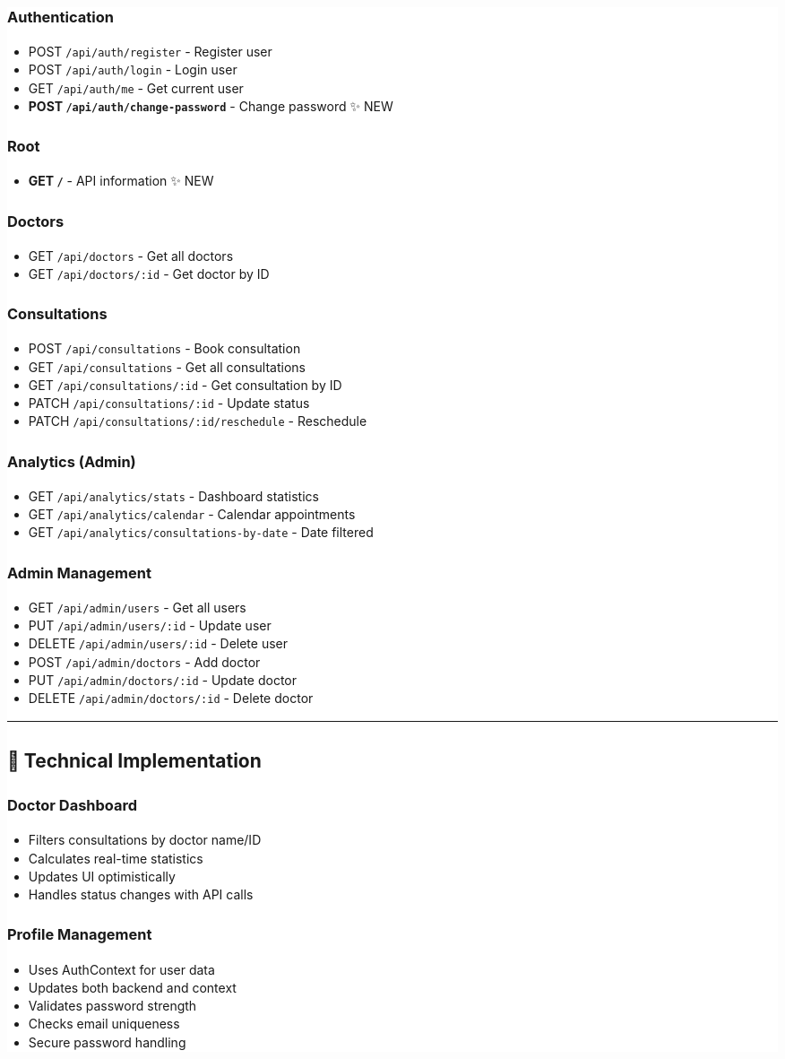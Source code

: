 ### Authentication
- POST `/api/auth/register` - Register user
- POST `/api/auth/login` - Login user
- GET `/api/auth/me` - Get current user
- **POST `/api/auth/change-password`** - Change password ✨ NEW

### Root
- **GET `/`** - API information ✨ NEW

### Doctors
- GET `/api/doctors` - Get all doctors
- GET `/api/doctors/:id` - Get doctor by ID

### Consultations
- POST `/api/consultations` - Book consultation
- GET `/api/consultations` - Get all consultations
- GET `/api/consultations/:id` - Get consultation by ID
- PATCH `/api/consultations/:id` - Update status
- PATCH `/api/consultations/:id/reschedule` - Reschedule

### Analytics (Admin)
- GET `/api/analytics/stats` - Dashboard statistics
- GET `/api/analytics/calendar` - Calendar appointments
- GET `/api/analytics/consultations-by-date` - Date filtered

### Admin Management
- GET `/api/admin/users` - Get all users
- PUT `/api/admin/users/:id` - Update user
- DELETE `/api/admin/users/:id` - Delete user
- POST `/api/admin/doctors` - Add doctor
- PUT `/api/admin/doctors/:id` - Update doctor
- DELETE `/api/admin/doctors/:id` - Delete doctor

---

## 🔧 Technical Implementation

### Doctor Dashboard
- Filters consultations by doctor name/ID
- Calculates real-time statistics
- Updates UI optimistically
- Handles status changes with API calls

### Profile Management
- Uses AuthContext for user data
- Updates both backend and context
- Validates password strength
- Checks email uniqueness
- Secure password handling
